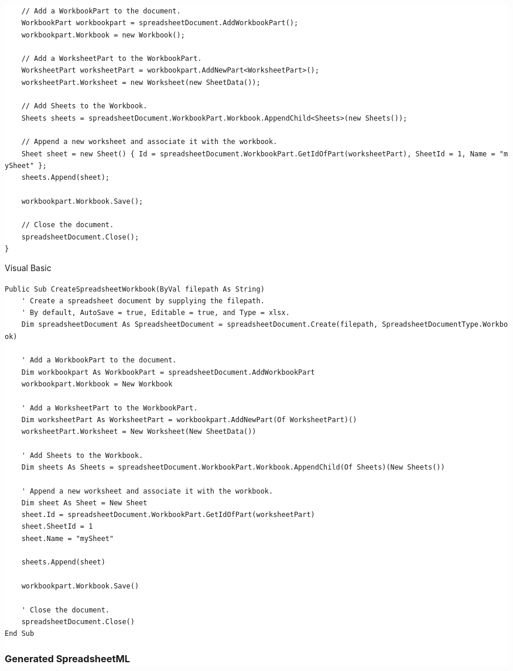         // Add a WorkbookPart to the document.
        WorkbookPart workbookpart = spreadsheetDocument.AddWorkbookPart();
        workbookpart.Workbook = new Workbook();

        // Add a WorksheetPart to the WorkbookPart.
        WorksheetPart worksheetPart = workbookpart.AddNewPart<WorksheetPart>();
        worksheetPart.Worksheet = new Worksheet(new SheetData());

        // Add Sheets to the Workbook.
        Sheets sheets = spreadsheetDocument.WorkbookPart.Workbook.AppendChild<Sheets>(new Sheets());

        // Append a new worksheet and associate it with the workbook.
        Sheet sheet = new Sheet() { Id = spreadsheetDocument.WorkbookPart.GetIdOfPart(worksheetPart), SheetId = 1, Name = "mySheet" };
        sheets.Append(sheet);

        workbookpart.Workbook.Save();

        // Close the document.
        spreadsheetDocument.Close();
    }

Visual Basic 

    Public Sub CreateSpreadsheetWorkbook(ByVal filepath As String)
        ' Create a spreadsheet document by supplying the filepath.
        ' By default, AutoSave = true, Editable = true, and Type = xlsx.
        Dim spreadsheetDocument As SpreadsheetDocument = spreadsheetDocument.Create(filepath, SpreadsheetDocumentType.Workbook)

        ' Add a WorkbookPart to the document.
        Dim workbookpart As WorkbookPart = spreadsheetDocument.AddWorkbookPart
        workbookpart.Workbook = New Workbook

        ' Add a WorksheetPart to the WorkbookPart.
        Dim worksheetPart As WorksheetPart = workbookpart.AddNewPart(Of WorksheetPart)()
        worksheetPart.Worksheet = New Worksheet(New SheetData())

        ' Add Sheets to the Workbook.
        Dim sheets As Sheets = spreadsheetDocument.WorkbookPart.Workbook.AppendChild(Of Sheets)(New Sheets())

        ' Append a new worksheet and associate it with the workbook.
        Dim sheet As Sheet = New Sheet
        sheet.Id = spreadsheetDocument.WorkbookPart.GetIdOfPart(worksheetPart)
        sheet.SheetId = 1
        sheet.Name = "mySheet"

        sheets.Append(sheet)

        workbookpart.Workbook.Save()

        ' Close the document.
        spreadsheetDocument.Close()
    End Sub

### Generated SpreadsheetML
